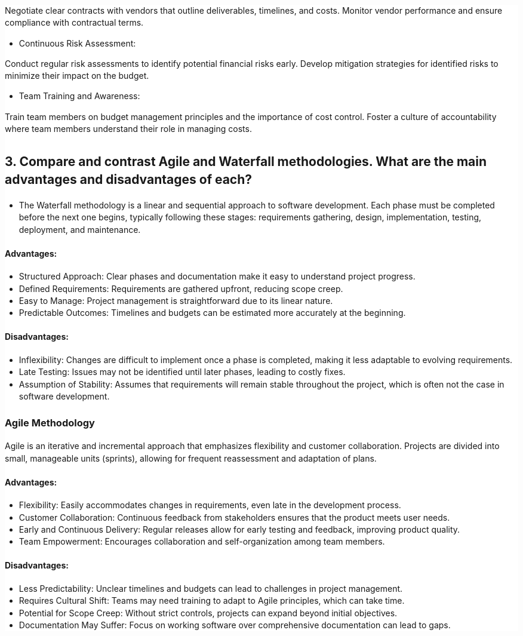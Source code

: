 Negotiate clear contracts with vendors that outline deliverables, timelines, and costs.
Monitor vendor performance and ensure compliance with contractual terms.
- Continuous Risk Assessment:

Conduct regular risk assessments to identify potential financial risks early.
Develop mitigation strategies for identified risks to minimize their impact on the budget.
- Team Training and Awareness:

Train team members on budget management principles and the importance of cost control.
Foster a culture of accountability where team members understand their role in managing costs.


## 3. Compare and contrast Agile and Waterfall methodologies. What are the main advantages and disadvantages of each?

- The Waterfall methodology is a linear and sequential approach to software development. Each phase must be completed before the next one begins, typically following these stages: requirements gathering, design, implementation, testing, deployment, and maintenance.

#### Advantages:
- Structured Approach: Clear phases and documentation make it easy to understand project progress.
- Defined Requirements: Requirements are gathered upfront, reducing scope creep.
- Easy to Manage: Project management is straightforward due to its linear nature.
- Predictable Outcomes: Timelines and budgets can be estimated more accurately at the beginning.
#### Disadvantages:
- Inflexibility: Changes are difficult to implement once a phase is completed, making it less adaptable to evolving requirements.
- Late Testing: Issues may not be identified until later phases, leading to costly fixes.
- Assumption of Stability: Assumes that requirements will remain stable throughout the project, which is often not the case in software development.

### Agile Methodology
Agile is an iterative and incremental approach that emphasizes flexibility and customer collaboration. Projects are divided into small, manageable units (sprints), allowing for frequent reassessment and adaptation of plans.

#### Advantages:
- Flexibility: Easily accommodates changes in requirements, even late in the development process.
- Customer Collaboration: Continuous feedback from stakeholders ensures that the product meets user needs.
- Early and Continuous Delivery: Regular releases allow for early testing and feedback, improving product quality.
- Team Empowerment: Encourages collaboration and self-organization among team members.
#### Disadvantages:
- Less Predictability: Unclear timelines and budgets can lead to challenges in project management.
- Requires Cultural Shift: Teams may need training to adapt to Agile principles, which can take time.
- Potential for Scope Creep: Without strict controls, projects can expand beyond initial objectives.
- Documentation May Suffer: Focus on working software over comprehensive documentation can lead to gaps.
